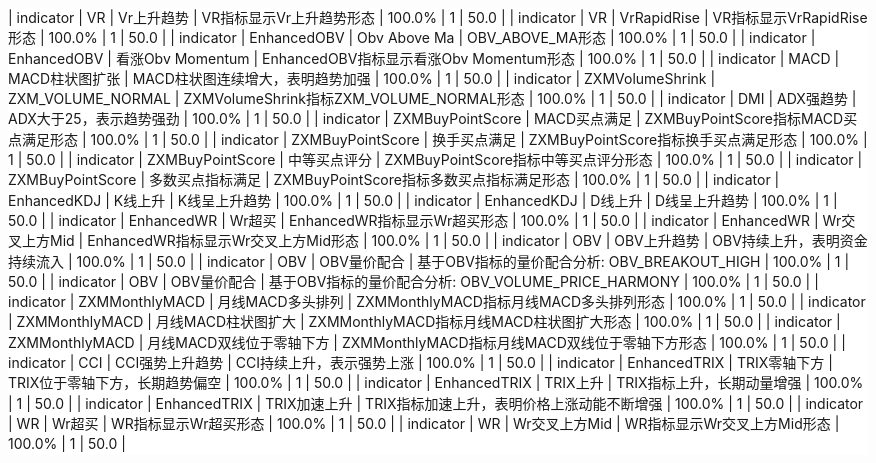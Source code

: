 | indicator | VR | Vr上升趋势 | VR指标显示Vr上升趋势形态 | 100.0% | 1 | 50.0 |
| indicator | VR | VrRapidRise | VR指标显示VrRapidRise形态 | 100.0% | 1 | 50.0 |
| indicator | EnhancedOBV | Obv Above Ma | OBV_ABOVE_MA形态 | 100.0% | 1 | 50.0 |
| indicator | EnhancedOBV | 看涨Obv  Momentum | EnhancedOBV指标显示看涨Obv  Momentum形态 | 100.0% | 1 | 50.0 |
| indicator | MACD | MACD柱状图扩张 | MACD柱状图连续增大，表明趋势加强 | 100.0% | 1 | 50.0 |
| indicator | ZXMVolumeShrink | ZXM_VOLUME_NORMAL | ZXMVolumeShrink指标ZXM_VOLUME_NORMAL形态 | 100.0% | 1 | 50.0 |
| indicator | DMI | ADX强趋势 | ADX大于25，表示趋势强劲 | 100.0% | 1 | 50.0 |
| indicator | ZXMBuyPointScore | MACD买点满足 | ZXMBuyPointScore指标MACD买点满足形态 | 100.0% | 1 | 50.0 |
| indicator | ZXMBuyPointScore | 换手买点满足 | ZXMBuyPointScore指标换手买点满足形态 | 100.0% | 1 | 50.0 |
| indicator | ZXMBuyPointScore | 中等买点评分 | ZXMBuyPointScore指标中等买点评分形态 | 100.0% | 1 | 50.0 |
| indicator | ZXMBuyPointScore | 多数买点指标满足 | ZXMBuyPointScore指标多数买点指标满足形态 | 100.0% | 1 | 50.0 |
| indicator | EnhancedKDJ | K线上升 | K线呈上升趋势 | 100.0% | 1 | 50.0 |
| indicator | EnhancedKDJ | D线上升 | D线呈上升趋势 | 100.0% | 1 | 50.0 |
| indicator | EnhancedWR | Wr超买 | EnhancedWR指标显示Wr超买形态 | 100.0% | 1 | 50.0 |
| indicator | EnhancedWR | Wr交叉上方Mid | EnhancedWR指标显示Wr交叉上方Mid形态 | 100.0% | 1 | 50.0 |
| indicator | OBV | OBV上升趋势 | OBV持续上升，表明资金持续流入 | 100.0% | 1 | 50.0 |
| indicator | OBV | OBV量价配合 | 基于OBV指标的量价配合分析: OBV_BREAKOUT_HIGH | 100.0% | 1 | 50.0 |
| indicator | OBV | OBV量价配合 | 基于OBV指标的量价配合分析: OBV_VOLUME_PRICE_HARMONY | 100.0% | 1 | 50.0 |
| indicator | ZXMMonthlyMACD | 月线MACD多头排列 | ZXMMonthlyMACD指标月线MACD多头排列形态 | 100.0% | 1 | 50.0 |
| indicator | ZXMMonthlyMACD | 月线MACD柱状图扩大 | ZXMMonthlyMACD指标月线MACD柱状图扩大形态 | 100.0% | 1 | 50.0 |
| indicator | ZXMMonthlyMACD | 月线MACD双线位于零轴下方 | ZXMMonthlyMACD指标月线MACD双线位于零轴下方形态 | 100.0% | 1 | 50.0 |
| indicator | CCI | CCI强势上升趋势 | CCI持续上升，表示强势上涨 | 100.0% | 1 | 50.0 |
| indicator | EnhancedTRIX | TRIX零轴下方 | TRIX位于零轴下方，长期趋势偏空 | 100.0% | 1 | 50.0 |
| indicator | EnhancedTRIX | TRIX上升 | TRIX指标上升，长期动量增强 | 100.0% | 1 | 50.0 |
| indicator | EnhancedTRIX | TRIX加速上升 | TRIX指标加速上升，表明价格上涨动能不断增强 | 100.0% | 1 | 50.0 |
| indicator | WR | Wr超买 | WR指标显示Wr超买形态 | 100.0% | 1 | 50.0 |
| indicator | WR | Wr交叉上方Mid | WR指标显示Wr交叉上方Mid形态 | 100.0% | 1 | 50.0 |

